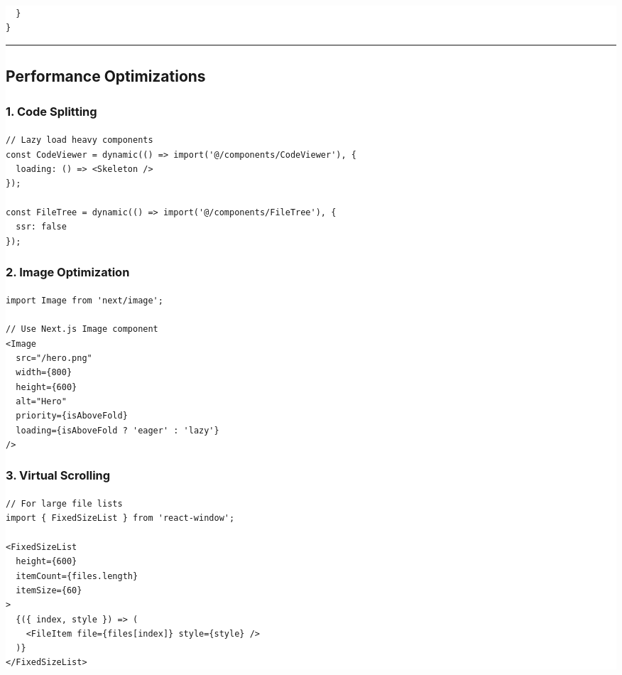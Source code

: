 ```css
  }
}
```

---

## Performance Optimizations

### 1. Code Splitting

```tsx
// Lazy load heavy components
const CodeViewer = dynamic(() => import('@/components/CodeViewer'), {
  loading: () => <Skeleton />
});

const FileTree = dynamic(() => import('@/components/FileTree'), {
  ssr: false
});
```

### 2. Image Optimization

```tsx
import Image from 'next/image';

// Use Next.js Image component
<Image
  src="/hero.png"
  width={800}
  height={600}
  alt="Hero"
  priority={isAboveFold}
  loading={isAboveFold ? 'eager' : 'lazy'}
/>
```

### 3. Virtual Scrolling

```tsx
// For large file lists
import { FixedSizeList } from 'react-window';

<FixedSizeList
  height={600}
  itemCount={files.length}
  itemSize={60}
>
  {({ index, style }) => (
    <FileItem file={files[index]} style={style} />
  )}
</FixedSizeList>
```
